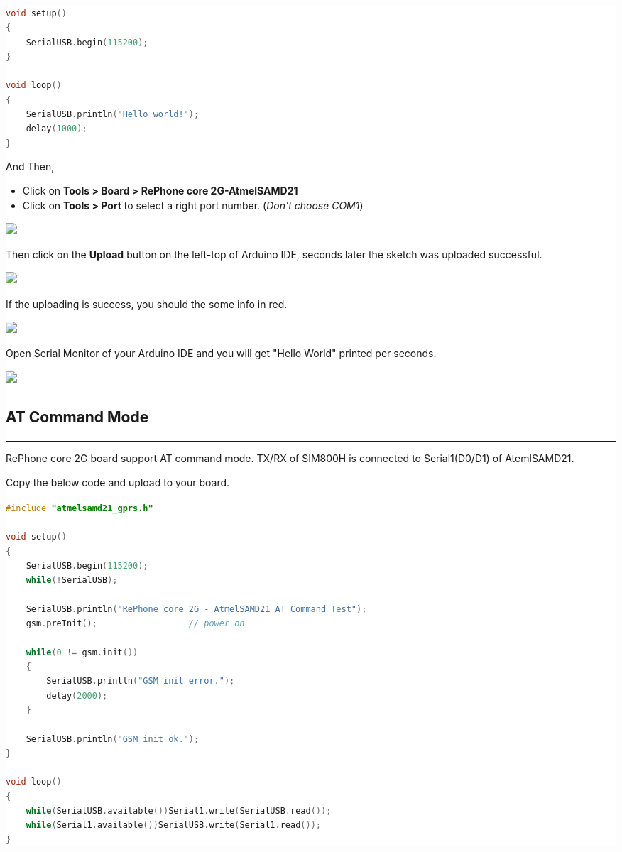 ```c
void setup()
{
    SerialUSB.begin(115200);
}

void loop()
{
    SerialUSB.println("Hello world!");
    delay(1000);
}
```

And Then,

* Click on **Tools > Board > RePhone core 2G-AtmelSAMD21**
* Click on **Tools > Port** to select a right port number. (*Don't choose COM1*)

![](https://raw.githubusercontent.com/SeeedDocument/RePhone-core-2G-AtmelSAMD21/master/img/arduino_ide.png)

Then click on the **Upload** button on the left-top of Arduino IDE, seconds later the sketch was uploaded successful.

![](https://raw.githubusercontent.com/SeeedDocument/RePhone-core-2G-AtmelSAMD21/master/img/upload.png)

If the uploading is success, you should the some info in red.

![](https://raw.githubusercontent.com/SeeedDocument/RePhone-core-2G-AtmelSAMD21/master/img/upload_done.png)

Open Serial Monitor of your Arduino IDE and you will get "Hello World" printed per seconds.

![](https://raw.githubusercontent.com/SeeedDocument/RePhone-core-2G-AtmelSAMD21/master/img/hello_world.png)


## AT Command Mode
---
RePhone core 2G board support AT command mode. TX/RX of SIM800H is connected to Serial1(D0/D1) of AtemlSAMD21.

Copy the below code and upload to your board.

```c
#include "atmelsamd21_gprs.h"

void setup()
{
    SerialUSB.begin(115200);
    while(!SerialUSB);

    SerialUSB.println("RePhone core 2G - AtmelSAMD21 AT Command Test");
    gsm.preInit();                  // power on

    while(0 != gsm.init())
    {
        SerialUSB.println("GSM init error.");
        delay(2000);
    }

    SerialUSB.println("GSM init ok.");
}

void loop()
{
    while(SerialUSB.available())Serial1.write(SerialUSB.read());
    while(Serial1.available())SerialUSB.write(Serial1.read());
}
```